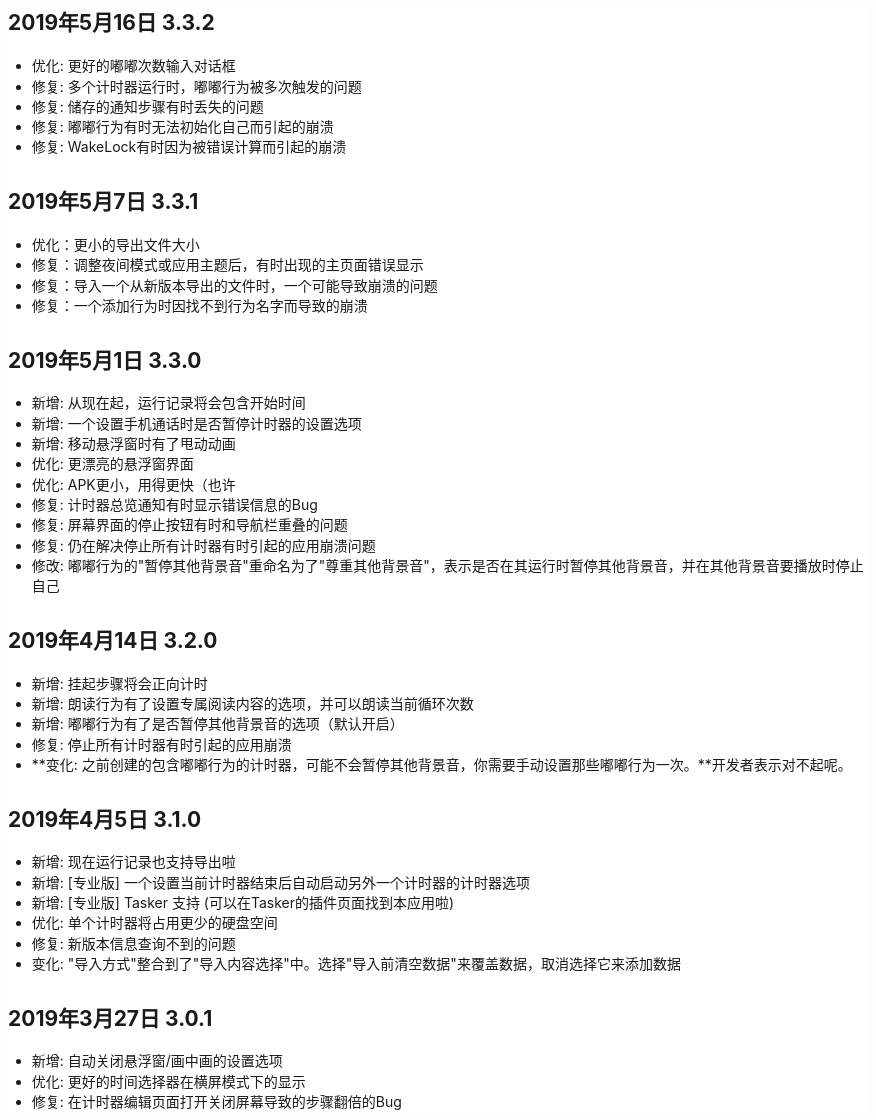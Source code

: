 ## 2019年5月16日 3.3.2

- 优化: 更好的嘟嘟次数输入对话框
- 修复: 多个计时器运行时，嘟嘟行为被多次触发的问题
- 修复: 储存的通知步骤有时丢失的问题
- 修复: 嘟嘟行为有时无法初始化自己而引起的崩溃
- 修复: WakeLock有时因为被错误计算而引起的崩溃

## 2019年5月7日 3.3.1

- 优化：更小的导出文件大小
- 修复：调整夜间模式或应用主题后，有时出现的主页面错误显示
- 修复：导入一个从新版本导出的文件时，一个可能导致崩溃的问题
- 修复：一个添加行为时因找不到行为名字而导致的崩溃

## 2019年5月1日 3.3.0

- 新增: 从现在起，运行记录将会包含开始时间
- 新增: 一个设置手机通话时是否暂停计时器的设置选项
- 新增: 移动悬浮窗时有了甩动动画
- 优化: 更漂亮的悬浮窗界面
- 优化: APK更小，用得更快（也许
- 修复: 计时器总览通知有时显示错误信息的Bug
- 修复: 屏幕界面的停止按钮有时和导航栏重叠的问题
- 修复: 仍在解决停止所有计时器有时引起的应用崩溃问题
- 修改: 嘟嘟行为的\"暂停其他背景音\"重命名为了\"尊重其他背景音\"，表示是否在其运行时暂停其他背景音，并在其他背景音要播放时停止自己

## 2019年4月14日 3.2.0

- 新增: 挂起步骤将会正向计时
- 新增: 朗读行为有了设置专属阅读内容的选项，并可以朗读当前循环次数
- 新增: 嘟嘟行为有了是否暂停其他背景音的选项（默认开启）
- 修复: 停止所有计时器有时引起的应用崩溃
- **变化: 之前创建的包含嘟嘟行为的计时器，可能不会暂停其他背景音，你需要手动设置那些嘟嘟行为一次。**开发者表示对不起呢。

## 2019年4月5日 3.1.0

- 新增: 现在运行记录也支持导出啦
- 新增: [专业版] 一个设置当前计时器结束后自动启动另外一个计时器的计时器选项
- 新增: [专业版] Tasker 支持 (可以在Tasker的插件页面找到本应用啦)
- 优化: 单个计时器将占用更少的硬盘空间
- 修复: 新版本信息查询不到的问题
- 变化: "导入方式\"整合到了"导入内容选择"中。选择"导入前清空数据"来覆盖数据，取消选择它来添加数据

## 2019年3月27日 3.0.1

- 新增: 自动关闭悬浮窗/画中画的设置选项
- 优化: 更好的时间选择器在横屏模式下的显示
- 修复: 在计时器编辑页面打开关闭屏幕导致的步骤翻倍的Bug
